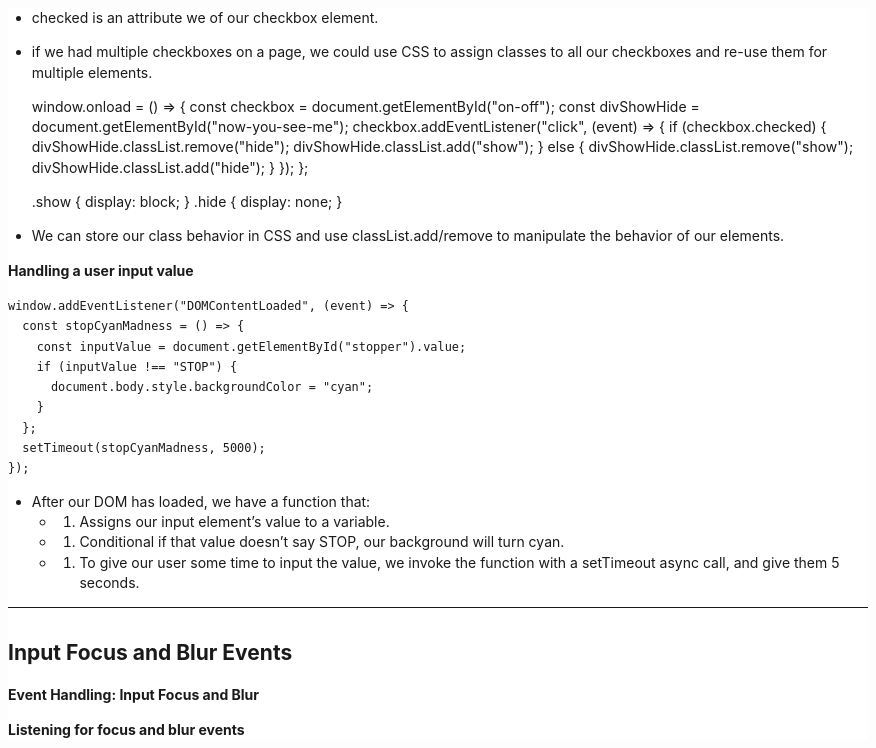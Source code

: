 -   checked is an attribute we of our checkbox element.
-   if we had multiple checkboxes on a page, we could use CSS to assign classes to all our checkboxes and re-use them for multiple elements.

    window.onload = () => {
      const checkbox = document.getElementById("on-off");
      const divShowHide = document.getElementById("now-you-see-me");
      checkbox.addEventListener("click", (event) => {
        if (checkbox.checked) {
          divShowHide.classList.remove("hide");
          divShowHide.classList.add("show");
        } else {
          divShowHide.classList.remove("show");
          divShowHide.classList.add("hide");
        }
      });
    };

    .show {
      display: block;
    }
    .hide {
      display: none;
    }

-   We can store our class behavior in CSS and use classList.add/remove to manipulate the behavior of our elements.

**Handling a user input value**

    window.addEventListener("DOMContentLoaded", (event) => {
      const stopCyanMadness = () => {
        const inputValue = document.getElementById("stopper").value;
        if (inputValue !== "STOP") {
          document.body.style.backgroundColor = "cyan";
        }
      };
      setTimeout(stopCyanMadness, 5000);
    });

-   After our DOM has loaded, we have a function that:
    -   1.  Assigns our input element’s value to a variable.

    -   1.  Conditional if that value doesn’t say STOP, our background will turn cyan.

    -   1.  To give our user some time to input the value, we invoke the function with a setTimeout async call, and give them 5 seconds.

------------------------------------------------------------------------

**Input Focus and Blur Events**
-------------------------------

**Event Handling: Input Focus and Blur**

**Listening for focus and blur events**
